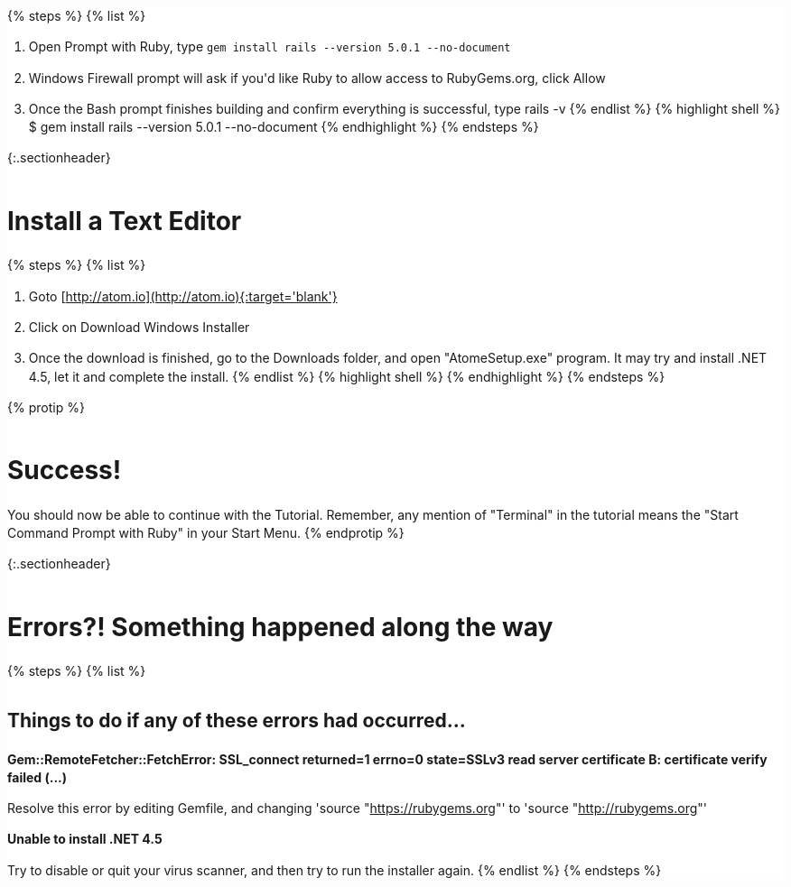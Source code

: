{% steps %}
{% list %}
1. Open Prompt with Ruby, type `gem install rails --version 5.0.1 --no-document`

2. Windows Firewall prompt will ask if you'd like Ruby to allow access to RubyGems.org, click Allow

3. Once the Bash prompt finishes building and confirm everything is successful, type rails -v
{% endlist %}
{% highlight shell %}
$ gem install rails --version 5.0.1 --no-document
{% endhighlight %}
{% endsteps %}

{:.sectionheader}
# Install a Text Editor
{% steps %}
{% list %}
1. Goto [http://atom.io](http://atom.io){:target='blank'}

2. Click on Download Windows Installer

3. Once the download is finished, go to the Downloads folder, and open "AtomeSetup.exe" program.  It may try and install .NET 4.5, let it and complete the install.
{% endlist %}
{% highlight shell %}
{% endhighlight %}
{% endsteps %}


{% protip %}
# Success!
You should now be able to continue with the Tutorial. Remember, any mention of "Terminal" in the tutorial means the "Start Command Prompt with Ruby" in your Start Menu.
{% endprotip %}


{:.sectionheader}
# Errors?! Something happened along the way

{% steps %}
{% list %}
## Things to do if any of these errors had occurred...

**Gem::RemoteFetcher::FetchError: SSL_connect returned=1 errno=0 state=SSLv3 read server certificate B: certificate verify failed (...)**

Resolve this error by editing Gemfile, and changing 'source "https://rubygems.org"' to 'source "http://rubygems.org"'

**Unable to install .NET 4.5**

Try to disable or quit your virus scanner, and then try to run the installer again.
{% endlist %}
{% endsteps %}
